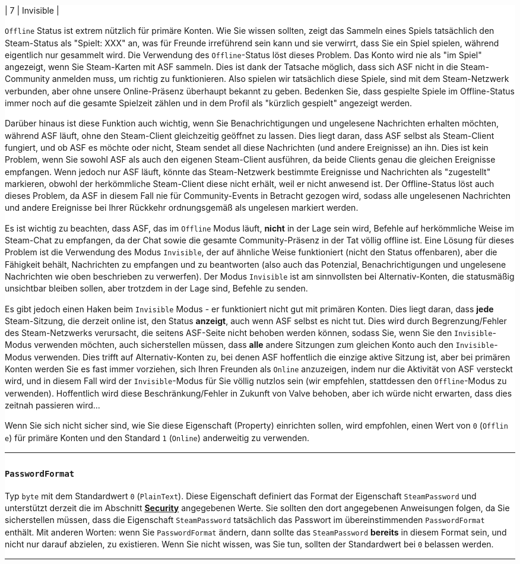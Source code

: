 | 7    | Invisible      |

`Offline` Status ist extrem nützlich für primäre Konten. Wie Sie wissen sollten, zeigt das Sammeln eines Spiels tatsächlich den Steam-Status als "Spielt: XXX" an, was für Freunde irreführend sein kann und sie verwirrt, dass Sie ein Spiel spielen, während eigentlich nur gesammelt wird. Die Verwendung des `Offline`-Status löst dieses Problem. Das Konto wird nie als "im Spiel" angezeigt, wenn Sie Steam-Karten mit ASF sammeln. Dies ist dank der Tatsache möglich, dass sich ASF nicht in die Steam-Community anmelden muss, um richtig zu funktionieren. Also spielen wir tatsächlich diese Spiele, sind mit dem Steam-Netzwerk verbunden, aber ohne unsere Online-Präsenz überhaupt bekannt zu geben. Bedenken Sie, dass gespielte Spiele im Offline-Status immer noch auf die gesamte Spielzeit zählen und in dem Profil als "kürzlich gespielt" angezeigt werden.

Darüber hinaus ist diese Funktion auch wichtig, wenn Sie Benachrichtigungen und ungelesene Nachrichten erhalten möchten, während ASF läuft, ohne den Steam-Client gleichzeitig geöffnet zu lassen. Dies liegt daran, dass ASF selbst als Steam-Client fungiert, und ob ASF es möchte oder nicht, Steam sendet all diese Nachrichten (und andere Ereignisse) an ihn. Dies ist kein Problem, wenn Sie sowohl ASF als auch den eigenen Steam-Client ausführen, da beide Clients genau die gleichen Ereignisse empfangen. Wenn jedoch nur ASF läuft, könnte das Steam-Netzwerk bestimmte Ereignisse und Nachrichten als "zugestellt" markieren, obwohl der herkömmliche Steam-Client diese nicht erhält, weil er nicht anwesend ist. Der Offline-Status löst auch dieses Problem, da ASF in diesem Fall nie für Community-Events in Betracht gezogen wird, sodass alle ungelesenen Nachrichten und andere Ereignisse bei Ihrer Rückkehr ordnungsgemäß als ungelesen markiert werden.

Es ist wichtig zu beachten, dass ASF, das im `Offline` Modus läuft, **nicht** in der Lage sein wird, Befehle auf herkömmliche Weise im Steam-Chat zu empfangen, da der Chat sowie die gesamte Community-Präsenz in der Tat völlig offline ist. Eine Lösung für dieses Problem ist die Verwendung des Modus `Invisible`, der auf ähnliche Weise funktioniert (nicht den Status offenbaren), aber die Fähigkeit behält, Nachrichten zu empfangen und zu beantworten (also auch das Potenzial, Benachrichtigungen und ungelesene Nachrichten wie oben beschrieben zu verwerfen). Der Modus `Invisible` ist am sinnvollsten bei Alternativ-Konten, die statusmäßig unsichtbar bleiben sollen, aber trotzdem in der Lage sind, Befehle zu senden.

Es gibt jedoch einen Haken beim `Invisible` Modus - er funktioniert nicht gut mit primären Konten. Dies liegt daran, dass **jede** Steam-Sitzung, die derzeit online ist, den Status **anzeigt**, auch wenn ASF selbst es nicht tut. Dies wird durch Begrenzung/Fehler des Steam-Netzwerks verursacht, die seitens ASF-Seite nicht behoben werden können, sodass Sie, wenn Sie den `Invisible`-Modus verwenden möchten, auch sicherstellen müssen, dass **alle** andere Sitzungen zum gleichen Konto auch den `Invisible`-Modus verwenden. Dies trifft auf Alternativ-Konten zu, bei denen ASF hoffentlich die einzige aktive Sitzung ist, aber bei primären Konten werden Sie es fast immer vorziehen, sich Ihren Freunden als `Online` anzuzeigen, indem nur die Aktivität von ASF versteckt wird, und in diesem Fall wird der `Invisible`-Modus für Sie völlig nutzlos sein (wir empfehlen, stattdessen den `Offline`-Modus zu verwenden). Hoffentlich wird diese Beschränkung/Fehler in Zukunft von Valve behoben, aber ich würde nicht erwarten, dass dies zeitnah passieren wird...

Wenn Sie sich nicht sicher sind, wie Sie diese Eigenschaft (Property) einrichten sollen, wird empfohlen, einen Wert von `0` (`Offline`) für primäre Konten und den Standard `1` (`Online`) anderweitig zu verwenden.

---

### `PasswordFormat`

Typ `byte` mit dem Standardwert `0` (`PlainText`). Diese Eigenschaft definiert das Format der Eigenschaft `SteamPassword` und unterstützt derzeit die im Abschnitt **[Security](https://github.com/JustArchiNET/ArchiSteamFarm/wiki/Security)** angegebenen Werte. Sie sollten den dort angegebenen Anweisungen folgen, da Sie sicherstellen müssen, dass die Eigenschaft `SteamPassword` tatsächlich das Passwort im übereinstimmenden `PasswordFormat` enthält. Mit anderen Worten: wenn Sie `PasswordFormat` ändern, dann sollte das `SteamPassword` **bereits** in diesem Format sein, und nicht nur darauf abzielen, zu existieren. Wenn Sie nicht wissen, was Sie tun, sollten der Standardwert bei `0` belassen werden.

---
